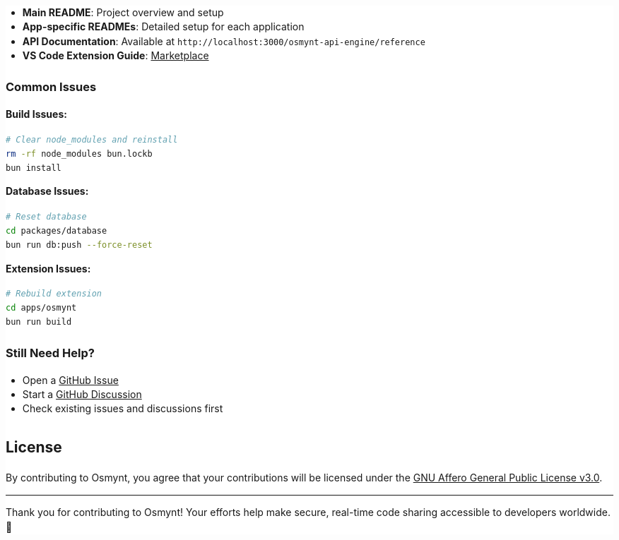 - **Main README**: Project overview and setup
- **App-specific READMEs**: Detailed setup for each application
- **API Documentation**: Available at `http://localhost:3000/osmynt-api-engine/reference`
- **VS Code Extension Guide**: [Marketplace](https://marketplace.visualstudio.com/items?itemName=osmynt.osmynt)

### Common Issues

**Build Issues:**
```bash
# Clear node_modules and reinstall
rm -rf node_modules bun.lockb
bun install
```

**Database Issues:**
```bash
# Reset database
cd packages/database
bun run db:push --force-reset
```

**Extension Issues:**
```bash
# Rebuild extension
cd apps/osmynt
bun run build
```

### Still Need Help?

- Open a [GitHub Issue](https://github.com/moeen-mahmud/osmynt/issues)
- Start a [GitHub Discussion](https://github.com/moeen-mahmud/osmynt/discussions)
- Check existing issues and discussions first

## License

By contributing to Osmynt, you agree that your contributions will be licensed under the [GNU Affero General Public License v3.0](LICENSE).

---

Thank you for contributing to Osmynt! Your efforts help make secure, real-time code sharing accessible to developers worldwide. 🚀
